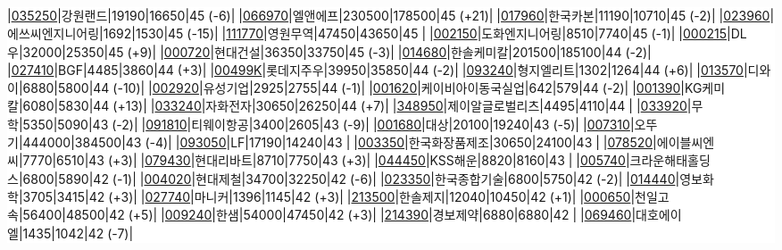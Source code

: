 |[035250](https://finance.daum.net/quotes/A035250)|강원랜드|19190|16650|45 (-6)|
|[066970](https://finance.daum.net/quotes/A066970)|엘앤에프|230500|178500|45 (+21)|
|[017960](https://finance.daum.net/quotes/A017960)|한국카본|11190|10710|45 (-2)|
|[023960](https://finance.daum.net/quotes/A023960)|에쓰씨엔지니어링|1692|1530|45 (-15)|
|[111770](https://finance.daum.net/quotes/A111770)|영원무역|47450|43650|45 |
|[002150](https://finance.daum.net/quotes/A002150)|도화엔지니어링|8510|7740|45 (-1)|
|[000215](https://finance.daum.net/quotes/A000215)|DL우|32000|25350|45 (+9)|
|[000720](https://finance.daum.net/quotes/A000720)|현대건설|36350|33750|45 (-3)|
|[014680](https://finance.daum.net/quotes/A014680)|한솔케미칼|201500|185100|44 (-2)|
|[027410](https://finance.daum.net/quotes/A027410)|BGF|4485|3860|44 (+3)|
|[00499K](https://finance.daum.net/quotes/A00499K)|롯데지주우|39950|35850|44 (-2)|
|[093240](https://finance.daum.net/quotes/A093240)|형지엘리트|1302|1264|44 (+6)|
|[013570](https://finance.daum.net/quotes/A013570)|디와이|6880|5800|44 (-10)|
|[002920](https://finance.daum.net/quotes/A002920)|유성기업|2925|2755|44 (-1)|
|[001620](https://finance.daum.net/quotes/A001620)|케이비아이동국실업|642|579|44 (-2)|
|[001390](https://finance.daum.net/quotes/A001390)|KG케미칼|6080|5830|44 (+13)|
|[033240](https://finance.daum.net/quotes/A033240)|자화전자|30650|26250|44 (+7)|
|[348950](https://finance.daum.net/quotes/A348950)|제이알글로벌리츠|4495|4110|44 |
|[033920](https://finance.daum.net/quotes/A033920)|무학|5350|5090|43 (-2)|
|[091810](https://finance.daum.net/quotes/A091810)|티웨이항공|3400|2605|43 (-9)|
|[001680](https://finance.daum.net/quotes/A001680)|대상|20100|19240|43 (-5)|
|[007310](https://finance.daum.net/quotes/A007310)|오뚜기|444000|384500|43 (-4)|
|[093050](https://finance.daum.net/quotes/A093050)|LF|17190|14240|43 |
|[003350](https://finance.daum.net/quotes/A003350)|한국화장품제조|30650|24100|43 |
|[078520](https://finance.daum.net/quotes/A078520)|에이블씨엔씨|7770|6510|43 (+3)|
|[079430](https://finance.daum.net/quotes/A079430)|현대리바트|8710|7750|43 (+3)|
|[044450](https://finance.daum.net/quotes/A044450)|KSS해운|8820|8160|43 |
|[005740](https://finance.daum.net/quotes/A005740)|크라운해태홀딩스|6800|5890|42 (-1)|
|[004020](https://finance.daum.net/quotes/A004020)|현대제철|34700|32250|42 (-6)|
|[023350](https://finance.daum.net/quotes/A023350)|한국종합기술|6800|5750|42 (-2)|
|[014440](https://finance.daum.net/quotes/A014440)|영보화학|3705|3415|42 (+3)|
|[027740](https://finance.daum.net/quotes/A027740)|마니커|1396|1145|42 (+3)|
|[213500](https://finance.daum.net/quotes/A213500)|한솔제지|12040|10450|42 (+1)|
|[000650](https://finance.daum.net/quotes/A000650)|천일고속|56400|48500|42 (+5)|
|[009240](https://finance.daum.net/quotes/A009240)|한샘|54000|47450|42 (+3)|
|[214390](https://finance.daum.net/quotes/A214390)|경보제약|6880|6880|42 |
|[069460](https://finance.daum.net/quotes/A069460)|대호에이엘|1435|1042|42 (-7)|